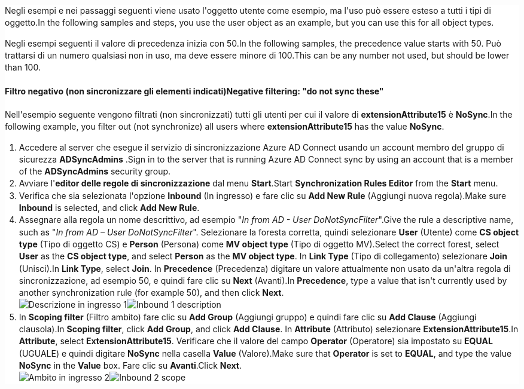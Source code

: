 <span data-ttu-id="5d9a0-298">Negli esempi e nei passaggi seguenti viene usato l'oggetto utente come esempio, ma l'uso può essere esteso a tutti i tipi di oggetto.</span><span class="sxs-lookup"><span data-stu-id="5d9a0-298">In the following samples and steps, you use the user object as an example, but you can use this for all object types.</span></span>

<span data-ttu-id="5d9a0-299">Negli esempi seguenti il valore di precedenza inizia con 50.</span><span class="sxs-lookup"><span data-stu-id="5d9a0-299">In the following samples, the precedence value starts with 50.</span></span> <span data-ttu-id="5d9a0-300">Può trattarsi di un numero qualsiasi non in uso, ma deve essere minore di 100.</span><span class="sxs-lookup"><span data-stu-id="5d9a0-300">This can be any number not used, but should be lower than 100.</span></span>

#### <a name="negative-filtering-do-not-sync-these"></a><span data-ttu-id="5d9a0-301">Filtro negativo (non sincronizzare gli elementi indicati)</span><span class="sxs-lookup"><span data-stu-id="5d9a0-301">Negative filtering: "do not sync these"</span></span>
<span data-ttu-id="5d9a0-302">Nell'esempio seguente vengono filtrati (non sincronizzati) tutti gli utenti per cui il valore di **extensionAttribute15** è **NoSync**.</span><span class="sxs-lookup"><span data-stu-id="5d9a0-302">In the following example, you filter out (not synchronize) all users where **extensionAttribute15** has the value **NoSync**.</span></span>

1. <span data-ttu-id="5d9a0-303">Accedere al server che esegue il servizio di sincronizzazione Azure AD Connect usando un account membro del gruppo di sicurezza **ADSyncAdmins** .</span><span class="sxs-lookup"><span data-stu-id="5d9a0-303">Sign in to the server that is running Azure AD Connect sync by using an account that is a member of the **ADSyncAdmins** security group.</span></span>
2. <span data-ttu-id="5d9a0-304">Avviare l'**editor delle regole di sincronizzazione** dal menu **Start**.</span><span class="sxs-lookup"><span data-stu-id="5d9a0-304">Start **Synchronization Rules Editor** from the **Start** menu.</span></span>
3. <span data-ttu-id="5d9a0-305">Verifica che sia selezionata l'opzione **Inbound** (In ingresso) e fare clic su **Add New Rule** (Aggiungi nuova regola).</span><span class="sxs-lookup"><span data-stu-id="5d9a0-305">Make sure **Inbound** is selected, and click **Add New Rule**.</span></span>
4. <span data-ttu-id="5d9a0-306">Assegnare alla regola un nome descrittivo, ad esempio "*In from AD - User DoNotSyncFilter*".</span><span class="sxs-lookup"><span data-stu-id="5d9a0-306">Give the rule a descriptive name, such as "*In from AD – User DoNotSyncFilter*".</span></span> <span data-ttu-id="5d9a0-307">Selezionare la foresta corretta, quindi selezionare **User** (Utente) come **CS object type** (Tipo di oggetto CS) e **Person** (Persona) come **MV object type** (Tipo di oggetto MV).</span><span class="sxs-lookup"><span data-stu-id="5d9a0-307">Select the correct forest, select **User** as the **CS object type**, and select **Person** as the **MV object type**.</span></span> <span data-ttu-id="5d9a0-308">In **Link Type** (Tipo di collegamento) selezionare **Join** (Unisci).</span><span class="sxs-lookup"><span data-stu-id="5d9a0-308">In **Link Type**, select **Join**.</span></span> <span data-ttu-id="5d9a0-309">In **Precedence** (Precedenza) digitare un valore attualmente non usato da un'altra regola di sincronizzazione, ad esempio 50, e quindi fare clic su **Next** (Avanti).</span><span class="sxs-lookup"><span data-stu-id="5d9a0-309">In **Precedence**, type a value that isn't currently used by another synchronization rule (for example 50), and then click **Next**.</span></span>  
   <span data-ttu-id="5d9a0-310">![Descrizione in ingresso 1](./media/active-directory-aadconnectsync-configure-filtering/inbound1.png)</span><span class="sxs-lookup"><span data-stu-id="5d9a0-310">![Inbound 1 description](./media/active-directory-aadconnectsync-configure-filtering/inbound1.png)</span></span>  
5. <span data-ttu-id="5d9a0-311">In **Scoping filter** (Filtro ambito) fare clic su **Add Group** (Aggiungi gruppo) e quindi fare clic su **Add Clause** (Aggiungi clausola).</span><span class="sxs-lookup"><span data-stu-id="5d9a0-311">In **Scoping filter**, click **Add Group**, and click **Add Clause**.</span></span> <span data-ttu-id="5d9a0-312">In **Attribute** (Attributo) selezionare **ExtensionAttribute15**.</span><span class="sxs-lookup"><span data-stu-id="5d9a0-312">In **Attribute**, select **ExtensionAttribute15**.</span></span> <span data-ttu-id="5d9a0-313">Verificare che il valore del campo **Operator** (Operatore) sia impostato su **EQUAL** (UGUALE) e quindi digitare **NoSync** nella casella **Value** (Valore).</span><span class="sxs-lookup"><span data-stu-id="5d9a0-313">Make sure that **Operator** is set to **EQUAL**, and type the value **NoSync** in the **Value** box.</span></span> <span data-ttu-id="5d9a0-314">Fare clic su **Avanti**.</span><span class="sxs-lookup"><span data-stu-id="5d9a0-314">Click **Next**.</span></span>  
   <span data-ttu-id="5d9a0-315">![Ambito in ingresso 2](./media/active-directory-aadconnectsync-configure-filtering/inbound2.png)</span><span class="sxs-lookup"><span data-stu-id="5d9a0-315">![Inbound 2 scope](./media/active-directory-aadconnectsync-configure-filtering/inbound2.png)</span></span>  